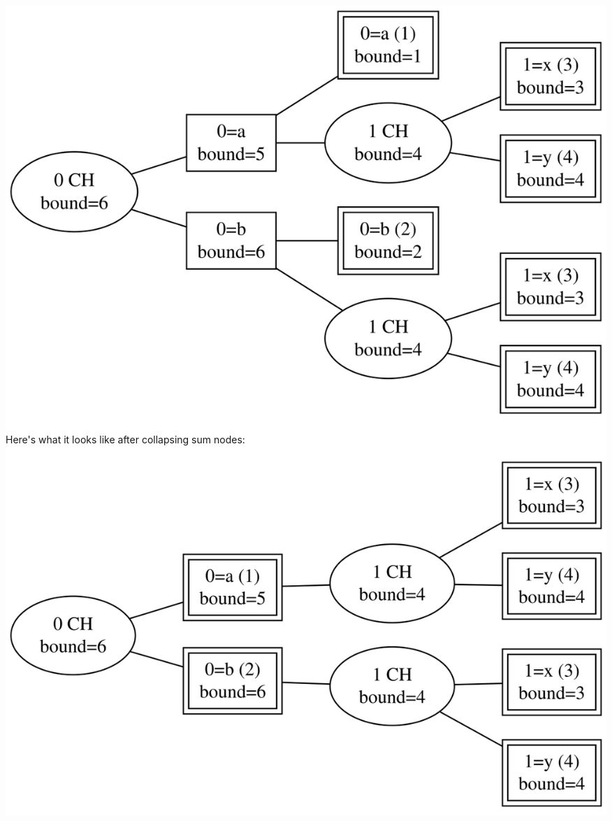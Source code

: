 ![Tree after lifting through sum node](/images/boggle/sum-lift-after.svg)

Here's what it looks like after collapsing sum nodes:

![Tree after compressing sum nodes](/images/boggle/sum-lift-compress.svg)
